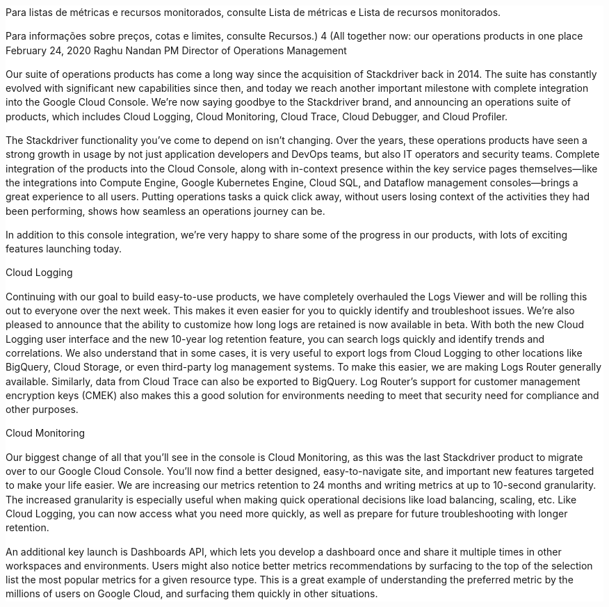 Para listas de métricas e recursos monitorados, consulte Lista de métricas e Lista de recursos monitorados.

Para informações sobre preços, cotas e limites, consulte Recursos.)
4 (All together now: our operations products in one place
February 24, 2020
Raghu Nandan
PM Director of Operations Management

Our suite of operations products has come a long way since the acquisition of Stackdriver back in 2014. The suite has constantly evolved with significant new capabilities since then, and today we reach another important milestone with complete integration into the Google Cloud Console. We’re now saying goodbye to the Stackdriver brand, and announcing an operations suite of products, which includes Cloud Logging, Cloud Monitoring, Cloud Trace, Cloud Debugger, and Cloud Profiler.

The Stackdriver functionality you’ve come to depend on isn’t changing. Over the years, these operations products have seen a strong growth in usage by not just application developers and DevOps teams, but also IT operators and security teams. Complete integration of the products into the Cloud Console, along with in-context presence within the key service pages themselves—like the integrations into Compute Engine, Google Kubernetes Engine, Cloud SQL, and Dataflow management consoles—brings a great experience to all users. Putting operations tasks a quick click away, without users losing context of the activities they had been performing, shows how seamless an operations journey can be.

In addition to this console integration, we’re very happy to share some of the progress in our products, with lots of exciting features launching today.

Cloud Logging

Continuing with our goal to build easy-to-use products, we have completely overhauled the Logs Viewer and will be rolling this out to everyone over the next week. This makes it even easier for you to quickly identify and troubleshoot issues. We’re also pleased to announce that the ability to customize how long logs are retained is now available in beta. With both the new Cloud Logging user interface and the new 10-year log retention feature, you can search logs quickly and identify trends and correlations. We also understand that in some cases, it is very useful to export logs from Cloud Logging to other locations like BigQuery, Cloud Storage, or even third-party log management systems. To make this easier, we are making Logs Router generally available. Similarly, data from Cloud Trace can also be exported to BigQuery. Log Router’s support for customer management encryption keys (CMEK) also makes this a good solution for environments needing to meet that security need for compliance and other purposes.

Cloud Monitoring

Our biggest change of all that you’ll see in the console is Cloud Monitoring, as this was the last Stackdriver product to migrate over to our Google Cloud Console. You’ll now find a better designed, easy-to-navigate site, and important new features targeted to make your life easier. We are increasing our metrics retention to 24 months and writing metrics at up to 10-second granularity. The increased granularity is especially useful when making quick operational decisions like load balancing, scaling, etc. Like Cloud Logging, you can now access what you need more quickly, as well as prepare for future troubleshooting with longer retention.

An additional key launch is Dashboards API, which lets you develop a dashboard once and share it multiple times in other workspaces and environments. Users might also notice better metrics recommendations by surfacing to the top of the selection list the most popular metrics for a given resource type. This is a great example of understanding the preferred metric by the millions of users on Google Cloud, and surfacing them quickly in other situations.
